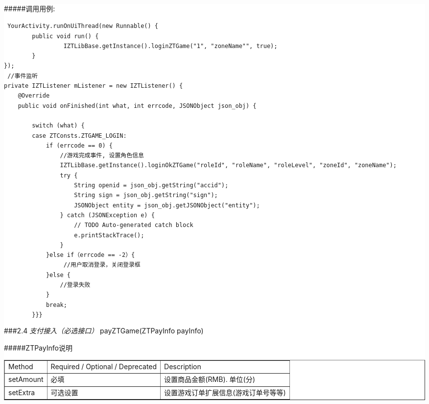 </table>
   
#####调用用例:

     YourActivity.runOnUiThread(new Runnable() {
            public void run() {            
                     IZTLibBase.getInstance().loginZTGame("1", "zoneName"", true);
            }
    });
	 //事件监听
    private IZTListener mListener = new IZTListener() {
        @Override
        public void onFinished(int what, int errcode, JSONObject json_obj) {

            switch (what) {
            case ZTConsts.ZTGAME_LOGIN:
                if (errcode == 0) {
                    //游戏完成事件, 设置角色信息
                    IZTLibBase.getInstance().loginOkZTGame("roleId", "roleName", "roleLevel", "zoneId", "zoneName");
                    try {
                        String openid = json_obj.getString("accid");
                        String sign = json_obj.getString("sign");
                        JSONObject entity = json_obj.getJSONObject("entity");
                    } catch (JSONException e) {
                        // TODO Auto-generated catch block
                        e.printStackTrace();
                    }
                }else if（errcode == -2）{
                     //用户取消登录，关闭登录框
                }else {
                    //登录失败
                }
                break;
			}}}

###2.4 *支付接入（必选接口）*
payZTGame(ZTPayInfo payInfo)

#####ZTPayInfo说明
<table border=”1″>
<tr>
<td>Method</td>
<td>Required / Optional / Deprecated</td>
<td>Description</td>
</tr>
<tr>
<td>setAmount</td>
<td>必填</td>
<td>设置商品金额(RMB). 单位(分)</td>
</tr>

<tr>
<td>setExtra</td>
<td>可选设置</td>
<td>设置游戏订单扩展信息(游戏订单号等等)</td>
</tr>
